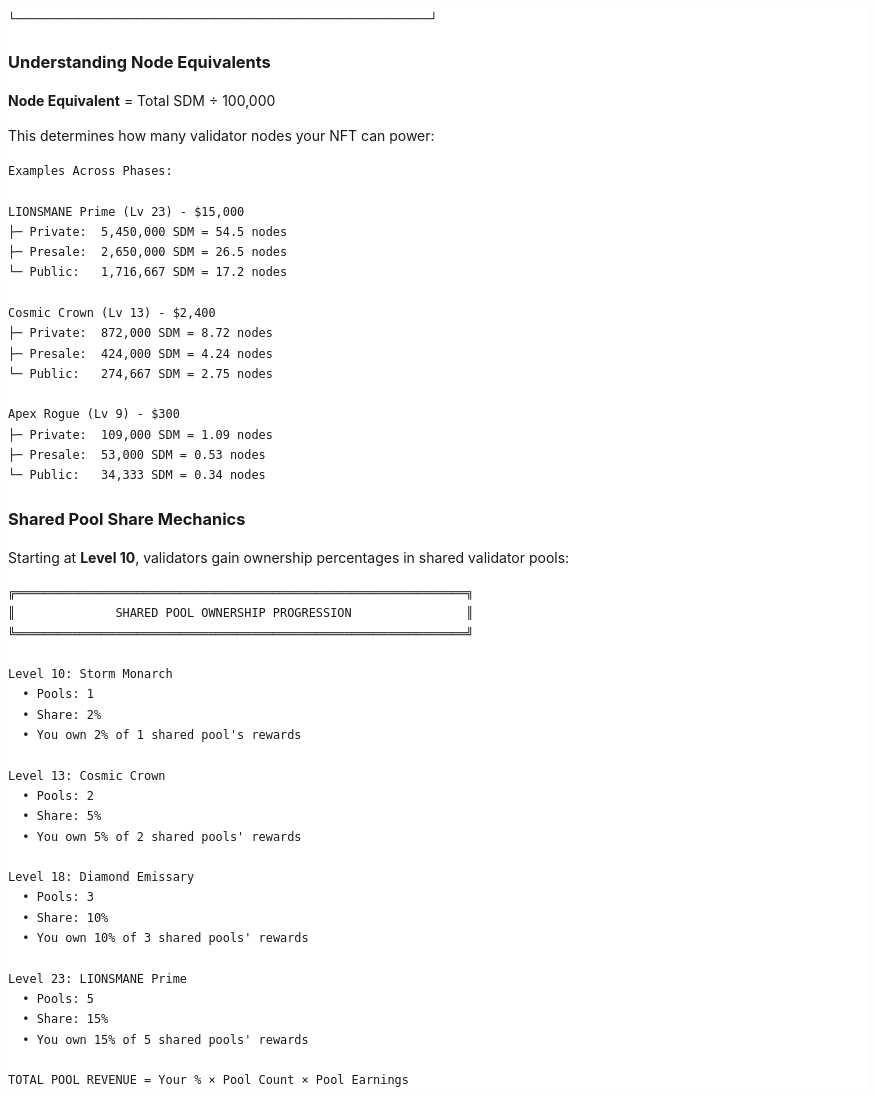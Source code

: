 ```
└──────────────────────────────────────────────────────────┘
```

### Understanding Node Equivalents

**Node Equivalent** = Total SDM ÷ 100,000

This determines how many validator nodes your NFT can power:

```
Examples Across Phases:

LIONSMANE Prime (Lv 23) - $15,000
├─ Private:  5,450,000 SDM = 54.5 nodes
├─ Presale:  2,650,000 SDM = 26.5 nodes
└─ Public:   1,716,667 SDM = 17.2 nodes

Cosmic Crown (Lv 13) - $2,400
├─ Private:  872,000 SDM = 8.72 nodes
├─ Presale:  424,000 SDM = 4.24 nodes
└─ Public:   274,667 SDM = 2.75 nodes

Apex Rogue (Lv 9) - $300
├─ Private:  109,000 SDM = 1.09 nodes
├─ Presale:  53,000 SDM = 0.53 nodes
└─ Public:   34,333 SDM = 0.34 nodes
```

### Shared Pool Share Mechanics

Starting at **Level 10**, validators gain ownership percentages in shared validator pools:

```
╔═══════════════════════════════════════════════════════════════╗
║              SHARED POOL OWNERSHIP PROGRESSION                ║
╚═══════════════════════════════════════════════════════════════╝

Level 10: Storm Monarch
  • Pools: 1
  • Share: 2%
  • You own 2% of 1 shared pool's rewards

Level 13: Cosmic Crown
  • Pools: 2
  • Share: 5%
  • You own 5% of 2 shared pools' rewards

Level 18: Diamond Emissary
  • Pools: 3
  • Share: 10%
  • You own 10% of 3 shared pools' rewards

Level 23: LIONSMANE Prime
  • Pools: 5
  • Share: 15%
  • You own 15% of 5 shared pools' rewards

TOTAL POOL REVENUE = Your % × Pool Count × Pool Earnings
```
